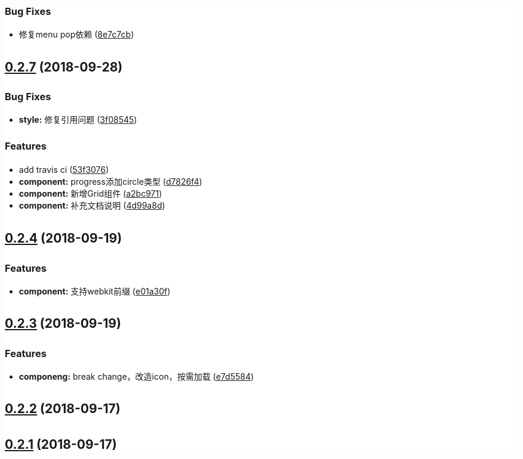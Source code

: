 
### Bug Fixes

* 修复menu pop依赖 ([8e7c7cb](https://github.com/Yoshino-UI/Yoshino/commit/8e7c7cb))



## [0.2.7](https://github.com/Yoshino-UI/Yoshino/compare/v0.2.4...v0.2.7) (2018-09-28)


### Bug Fixes

* **style:** 修复引用问题 ([3f08545](https://github.com/Yoshino-UI/Yoshino/commit/3f08545))


### Features

* add travis ci ([53f3076](https://github.com/Yoshino-UI/Yoshino/commit/53f3076))
* **component:** progress添加circle类型 ([d7826f4](https://github.com/Yoshino-UI/Yoshino/commit/d7826f4))
* **component:** 新增Grid组件 ([a2bc971](https://github.com/Yoshino-UI/Yoshino/commit/a2bc971))
* **component:** 补充文档说明 ([4d99a8d](https://github.com/Yoshino-UI/Yoshino/commit/4d99a8d))



## [0.2.4](https://github.com/Yoshino-UI/Yoshino/compare/v0.2.3...v0.2.4) (2018-09-19)


### Features

* **component:** 支持webkit前缀 ([e01a30f](https://github.com/Yoshino-UI/Yoshino/commit/e01a30f))



## [0.2.3](https://github.com/Yoshino-UI/Yoshino/compare/v0.2.2...v0.2.3) (2018-09-19)


### Features

* **componeng:** break change，改造icon，按需加载 ([e7d5584](https://github.com/Yoshino-UI/Yoshino/commit/e7d5584))



## [0.2.2](https://github.com/Yoshino-UI/Yoshino/compare/v0.2.1...v0.2.2) (2018-09-17)



## [0.2.1](https://github.com/Yoshino-UI/Yoshino/compare/v0.2.1-0...v0.2.1) (2018-09-17)

